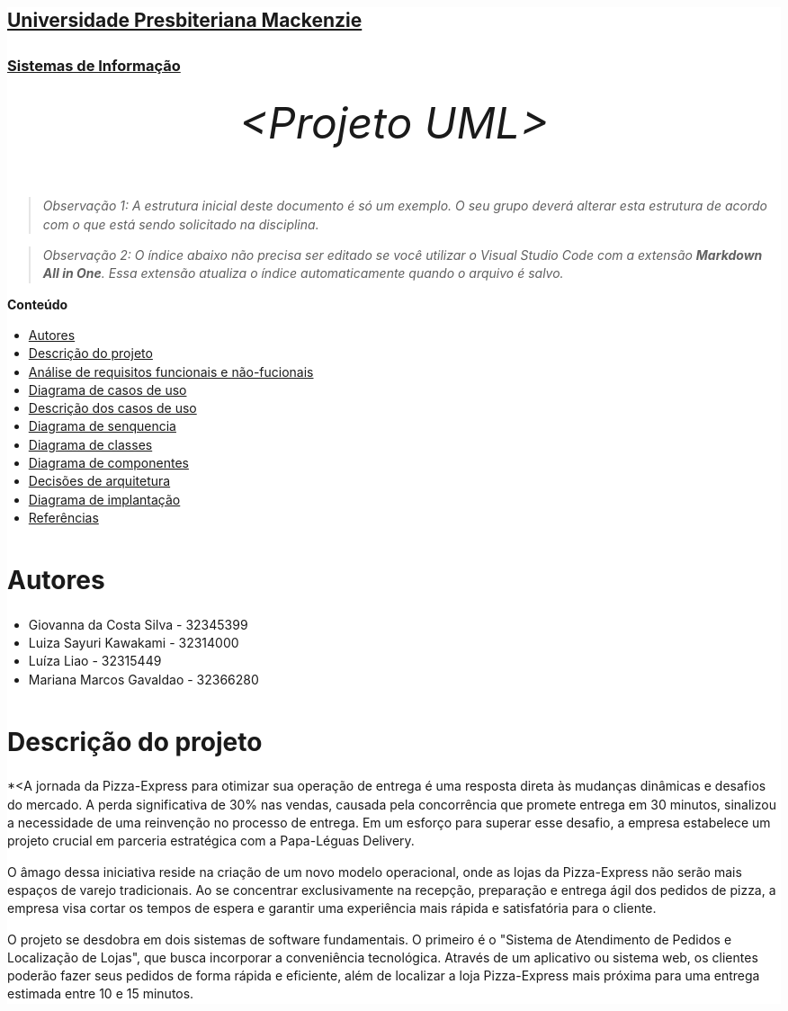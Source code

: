 <h2><a href= "https://www.mackenzie.br">Universidade Presbiteriana Mackenzie</a></h2>
<h3><a href= "https://www.mackenzie.br/graduacao/sao-paulo-higienopolis/sistemas-de-informacao">Sistemas de Informação</a></h3>


<font size="+12"><center>
*&lt;Projeto UML&gt;*
</center></font>

>*Observação 1: A estrutura inicial deste documento é só um exemplo. O seu grupo deverá alterar esta estrutura de acordo com o que está sendo solicitado na disciplina.*

>*Observação 2: O índice abaixo não precisa ser editado se você utilizar o Visual Studio Code com a extensão **Markdown All in One**. Essa extensão atualiza o índice automaticamente quando o arquivo é salvo.*

**Conteúdo**

- [Autores](#nome-alunos)
- [Descrição do projeto](#introdução-do-projeto)
- [Análise de requisitos funcionais e não-fucionais](#descrição-dos-requisitos)
- [Diagrama de casos de uso](#diagrama-de-comportamento-atores)
- [Descrição dos casos de uso](#descrição-das-funcões)
- [Diagrama de senquencia](#diagrama-de-ordem-interações)
- [Diagrama de classes](#diagrama-orientado-objetos)
- [Diagrama de componentes](#diagrama-estrutura-componente)
- [Decisões de arquitetura](#decisões-de-arquitetura)
- [Diagrama de implantação](#diagrama-de-hardware-software)
- [Referências](#referências)


# Autores

* Giovanna da Costa Silva - 32345399
* Luiza Sayuri Kawakami - 32314000
* Luíza Liao - 32315449
* Mariana Marcos Gavaldao - 32366280



# Descrição do projeto

*&lt;A jornada da Pizza-Express para otimizar sua operação de entrega é uma resposta direta às mudanças dinâmicas e desafios do mercado. A perda significativa de 30% nas vendas, causada pela concorrência que promete entrega em 30 minutos, sinalizou a necessidade de uma reinvenção no processo de entrega. Em um esforço para superar esse desafio, a empresa estabelece um projeto crucial em parceria estratégica com a Papa-Léguas Delivery.

O âmago dessa iniciativa reside na criação de um novo modelo operacional, onde as lojas da Pizza-Express não serão mais espaços de varejo tradicionais. Ao se concentrar exclusivamente na recepção, preparação e entrega ágil dos pedidos de pizza, a empresa visa cortar os tempos de espera e garantir uma experiência mais rápida e satisfatória para o cliente.

O projeto se desdobra em dois sistemas de software fundamentais. O primeiro é o "Sistema de Atendimento de Pedidos e Localização de Lojas", que busca incorporar a conveniência tecnológica. Através de um aplicativo ou sistema web, os clientes poderão fazer seus pedidos de forma rápida e eficiente, além de localizar a loja Pizza-Express mais próxima para uma entrega estimada entre 10 e 15 minutos.
